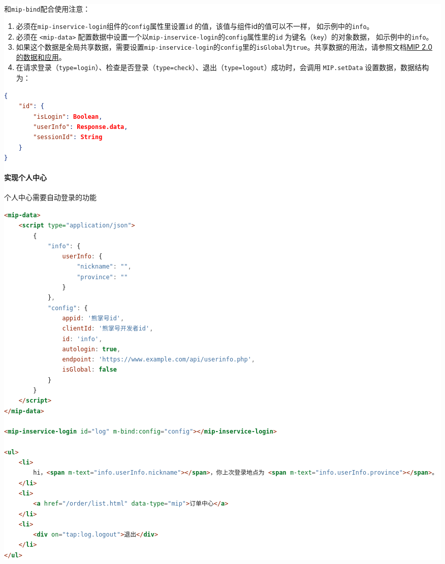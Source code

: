 
和`mip-bind`配合使用注意：

1. 必须在`mip-inservice-login`组件的`config`属性里设置`id` 的值，该值与组件id的值可以不一样， 如示例中的`info`。
2. 必须在 `<mip-data>` 配置数据中设置一个以`mip-inservice-login`的`config`属性里的`id` 为键名（`key`）的对象数据， 如示例中的`info`。
3. 如果这个数据是全局共享数据，需要设置`mip-inservice-login`的`config`里的`isGlobal`为`true`。共享数据的用法，请参照文档[MIP 2.0 的数据和应用](https://github.com/mipengine/mip2/blob/master/docs/components/data-and-method.md)。
4. 在请求登录（`type=login`）、检查是否登录（`type=check`）、退出（`type=logout`）成功时，会调用 `MIP.setData` 设置数据，数据结构为：

```json
{
    "id": {
        "isLogin": Boolean,
        "userInfo": Response.data,
        "sessionId": String
    }
}
```


#### 实现个人中心

个人中心需要自动登录的功能


```html
<mip-data>
    <script type="application/json">
        {
            "info": {
                userInfo: {
                    "nickname": "",
                    "province": ""
                }
            },
            "config": {
                appid: '熊掌号id',
                clientId: '熊掌号开发者id',
                id: 'info',
                autologin: true,
                endpoint: 'https://www.example.com/api/userinfo.php',
                isGlobal: false
            }
        }
    </script>
</mip-data>

<mip-inservice-login id="log" m-bind:config="config"></mip-inservice-login>

<ul>
    <li>
        hi，<span m-text="info.userInfo.nickname"></span>，你上次登录地点为 <span m-text="info.userInfo.province"></span>。
    </li>
    <li>
        <a href="/order/list.html" data-type="mip">订单中心</a>
    </li>
    <li>
        <div on="tap:log.logout">退出</div>
    </li>
</ul>

```
